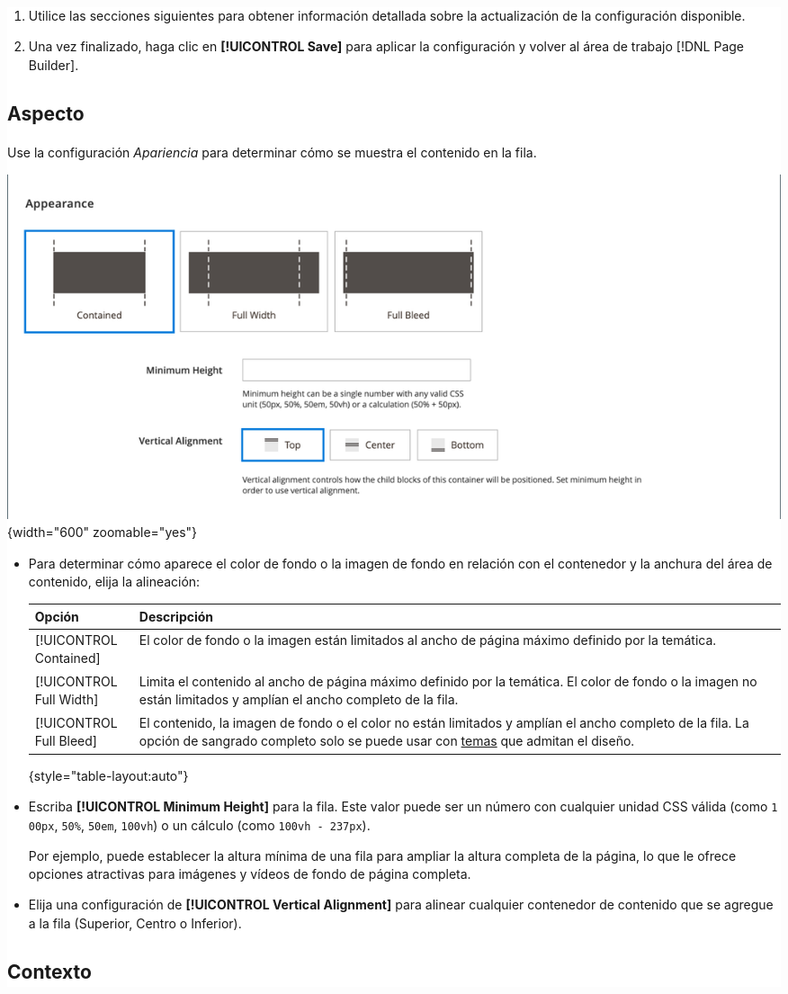 1. Utilice las secciones siguientes para obtener información detallada sobre la actualización de la configuración disponible.

1. Una vez finalizado, haga clic en **[!UICONTROL Save]** para aplicar la configuración y volver al área de trabajo [!DNL Page Builder].

## Aspecto

Use la configuración _Apariencia_ para determinar cómo se muestra el contenido en la fila.

![Configuración de apariencia](./assets/pb-row-layout.png){width="600" zoomable="yes"}

- Para determinar cómo aparece el color de fondo o la imagen de fondo en relación con el contenedor y la anchura del área de contenido, elija la alineación:

  | Opción | Descripción |
  | ------ | ----------- |
  | [!UICONTROL Contained] | El color de fondo o la imagen están limitados al ancho de página máximo definido por la temática. |
  | [!UICONTROL Full Width] | Limita el contenido al ancho de página máximo definido por la temática. El color de fondo o la imagen no están limitados y amplían el ancho completo de la fila. |
  | [!UICONTROL Full Bleed] | El contenido, la imagen de fondo o el color no están limitados y amplían el ancho completo de la fila. La opción de sangrado completo solo se puede usar con [temas](../content-design/themes.md) que admitan el diseño. |

  {style="table-layout:auto"}

- Escriba **[!UICONTROL Minimum Height]** para la fila. Este valor puede ser un número con cualquier unidad CSS válida (como `100px`, `50%`, `50em`, `100vh`) o un cálculo (como `100vh - 237px`).

  Por ejemplo, puede establecer la altura mínima de una fila para ampliar la altura completa de la página, lo que le ofrece opciones atractivas para imágenes y vídeos de fondo de página completa.

- Elija una configuración de **[!UICONTROL Vertical Alignment]** para alinear cualquier contenedor de contenido que se agregue a la fila (Superior, Centro o Inferior).

## Contexto
